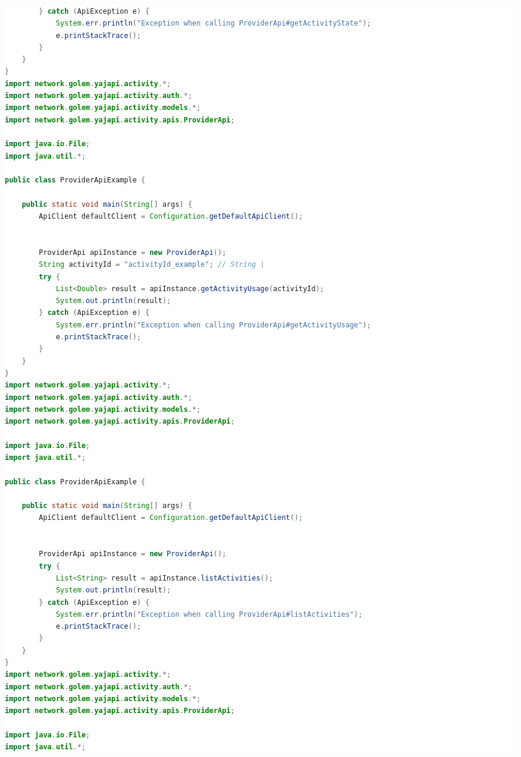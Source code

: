 ```java
        } catch (ApiException e) {
            System.err.println("Exception when calling ProviderApi#getActivityState");
            e.printStackTrace();
        }
    }
}
import network.golem.yajapi.activity.*;
import network.golem.yajapi.activity.auth.*;
import network.golem.yajapi.activity.models.*;
import network.golem.yajapi.activity.apis.ProviderApi;

import java.io.File;
import java.util.*;

public class ProviderApiExample {

    public static void main(String[] args) {
        ApiClient defaultClient = Configuration.getDefaultApiClient();


        ProviderApi apiInstance = new ProviderApi();
        String activityId = "activityId_example"; // String | 
        try {
            List<Double> result = apiInstance.getActivityUsage(activityId);
            System.out.println(result);
        } catch (ApiException e) {
            System.err.println("Exception when calling ProviderApi#getActivityUsage");
            e.printStackTrace();
        }
    }
}
import network.golem.yajapi.activity.*;
import network.golem.yajapi.activity.auth.*;
import network.golem.yajapi.activity.models.*;
import network.golem.yajapi.activity.apis.ProviderApi;

import java.io.File;
import java.util.*;

public class ProviderApiExample {

    public static void main(String[] args) {
        ApiClient defaultClient = Configuration.getDefaultApiClient();


        ProviderApi apiInstance = new ProviderApi();
        try {
            List<String> result = apiInstance.listActivities();
            System.out.println(result);
        } catch (ApiException e) {
            System.err.println("Exception when calling ProviderApi#listActivities");
            e.printStackTrace();
        }
    }
}
import network.golem.yajapi.activity.*;
import network.golem.yajapi.activity.auth.*;
import network.golem.yajapi.activity.models.*;
import network.golem.yajapi.activity.apis.ProviderApi;

import java.io.File;
import java.util.*;

```